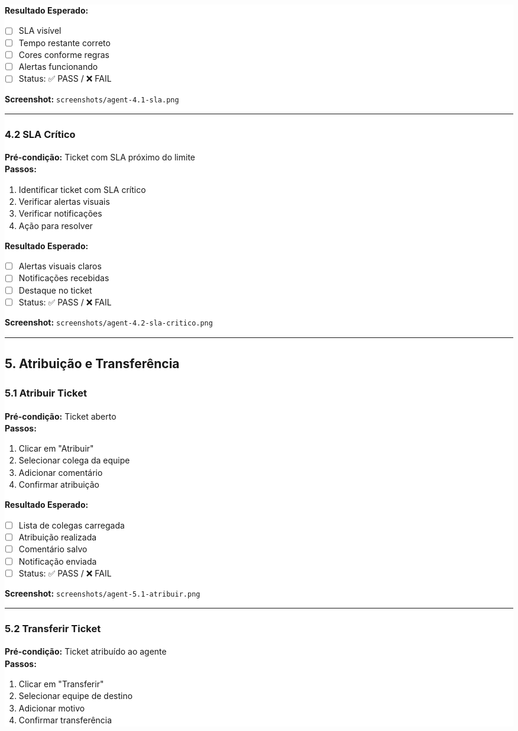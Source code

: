 **Resultado Esperado:**
- [ ] SLA visível
- [ ] Tempo restante correto
- [ ] Cores conforme regras
- [ ] Alertas funcionando
- [ ] Status: ✅ PASS / ❌ FAIL

**Screenshot:** `screenshots/agent-4.1-sla.png`

---

### 4.2 SLA Crítico
**Pré-condição:** Ticket com SLA próximo do limite  
**Passos:**
1. Identificar ticket com SLA crítico
2. Verificar alertas visuais
3. Verificar notificações
4. Ação para resolver

**Resultado Esperado:**
- [ ] Alertas visuais claros
- [ ] Notificações recebidas
- [ ] Destaque no ticket
- [ ] Status: ✅ PASS / ❌ FAIL

**Screenshot:** `screenshots/agent-4.2-sla-critico.png`

---

## 5. Atribuição e Transferência

### 5.1 Atribuir Ticket
**Pré-condição:** Ticket aberto  
**Passos:**
1. Clicar em "Atribuir"
2. Selecionar colega da equipe
3. Adicionar comentário
4. Confirmar atribuição

**Resultado Esperado:**
- [ ] Lista de colegas carregada
- [ ] Atribuição realizada
- [ ] Comentário salvo
- [ ] Notificação enviada
- [ ] Status: ✅ PASS / ❌ FAIL

**Screenshot:** `screenshots/agent-5.1-atribuir.png`

---

### 5.2 Transferir Ticket
**Pré-condição:** Ticket atribuído ao agente  
**Passos:**
1. Clicar em "Transferir"
2. Selecionar equipe de destino
3. Adicionar motivo
4. Confirmar transferência
